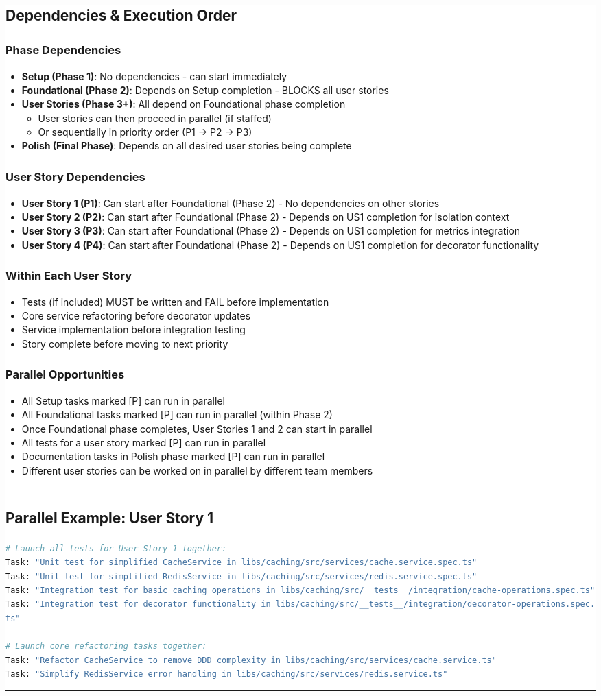 
## Dependencies & Execution Order

### Phase Dependencies

- **Setup (Phase 1)**: No dependencies - can start immediately
- **Foundational (Phase 2)**: Depends on Setup completion - BLOCKS all user stories
- **User Stories (Phase 3+)**: All depend on Foundational phase completion
  - User stories can then proceed in parallel (if staffed)
  - Or sequentially in priority order (P1 → P2 → P3)
- **Polish (Final Phase)**: Depends on all desired user stories being complete

### User Story Dependencies

- **User Story 1 (P1)**: Can start after Foundational (Phase 2) - No dependencies on other stories
- **User Story 2 (P2)**: Can start after Foundational (Phase 2) - Depends on US1 completion for isolation context
- **User Story 3 (P3)**: Can start after Foundational (Phase 2) - Depends on US1 completion for metrics integration
- **User Story 4 (P4)**: Can start after Foundational (Phase 2) - Depends on US1 completion for decorator functionality

### Within Each User Story

- Tests (if included) MUST be written and FAIL before implementation
- Core service refactoring before decorator updates
- Service implementation before integration testing
- Story complete before moving to next priority

### Parallel Opportunities

- All Setup tasks marked [P] can run in parallel
- All Foundational tasks marked [P] can run in parallel (within Phase 2)
- Once Foundational phase completes, User Stories 1 and 2 can start in parallel
- All tests for a user story marked [P] can run in parallel
- Documentation tasks in Polish phase marked [P] can run in parallel
- Different user stories can be worked on in parallel by different team members

---

## Parallel Example: User Story 1

```bash
# Launch all tests for User Story 1 together:
Task: "Unit test for simplified CacheService in libs/caching/src/services/cache.service.spec.ts"
Task: "Unit test for simplified RedisService in libs/caching/src/services/redis.service.spec.ts"
Task: "Integration test for basic caching operations in libs/caching/src/__tests__/integration/cache-operations.spec.ts"
Task: "Integration test for decorator functionality in libs/caching/src/__tests__/integration/decorator-operations.spec.ts"

# Launch core refactoring tasks together:
Task: "Refactor CacheService to remove DDD complexity in libs/caching/src/services/cache.service.ts"
Task: "Simplify RedisService error handling in libs/caching/src/services/redis.service.ts"
```

---
